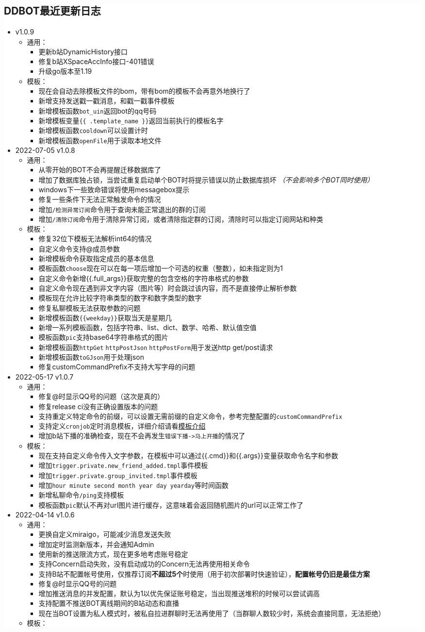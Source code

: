 ## DDBOT最近更新日志

- v1.0.9
  - 通用：
    - 更新b站DynamicHistory接口
    - 修复b站XSpaceAccInfo接口-401错误
    - 升级go版本至1.19
  - 模板：
    - 现在会自动去除模板文件的bom，带有bom的模板不会再意外地换行了
    - 新增支持发送戳一戳消息，和戳一戳事件模板
    - 新增模板函数`bot_uin`返回bot的qq号码
    - 新增模板变量`{{ .template_name }}`返回当前执行的模板名字
    - 新增模板函数`cooldown`可以设置计时
    - 新增模板函数`openFile`用于读取本地文件
- 2022-07-05 v1.0.8
  - 通用：
    - 从零开始的BOT不会再提醒迁移数据库了
    - 增加了数据库独占锁，当尝试重复启动单个BOT时将提示错误以防止数据库损坏 *（不会影响多个BOT同时使用）*
    - windows下一些致命错误将使用messagebox提示
    - 修复一些条件下无法正常触发命令的情况
    - 增加`/检测异常订阅`命令用于查询未能正常退出的群的订阅
    - 增加`/清除订阅`命令用于清除异常订阅，或者清除指定群的订阅，清除时可以指定订阅网站和种类
  - 模板：
    - 修复32位下模板无法解析int64的情况
    - 自定义命令支持@成员参数
    - 新增模板命令获取指定成员的基本信息
    - 模板函数`choose`现在可以在每一项后增加一个可选的权重（整数），如未指定则为1
    - 自定义命令新增{{.full_args}}获取完整的包含空格的字符串格式的参数
    - 自定义命令现在遇到非文字内容（图片等）时会跳过该内容，而不是直接停止解析参数
    - 模板现在允许比较字符串类型的数字和数字类型的数字
    - 修复私聊模板无法获取参数的问题
    - 新增模板函数`{{weekday}}`获取当天是星期几
    - 新增一系列模板函数，包括字符串、list、dict、数学、哈希、默认值空值
    - 模板函数`pic`支持base64字符串格式的图片
    - 新增模板函数`httpGet` `httpPostJson` `httpPostForm`用于发送http get/post请求
    - 新增模板函数`toGJson`用于处理json
    - 修复customCommandPrefix不支持大写字母的问题
- 2022-05-17 v1.0.7
  - 通用：
    - 修复@时显示QQ号的问题（这次是真的）
    - 修复release ci没有正确设置版本的问题
    - 支持重定义特定命令的前缀，可以设置无需前缀的自定义命令，参考完整配置的`customCommandPrefix`
    - 支持定义`cronjob`定时消息模板，详细介绍请看[模板介绍](/TEMPLATE.md)
    - 增加b站下播的准确检查，现在不会再发生`错误下播->马上开播`的情况了
  - 模板：
    - 现在支持自定义命令传入文字参数，在模板中可以通过{{.cmd}}和{{.args}}变量获取命令名字和参数
    - 增加`trigger.private.new_friend_added.tmpl`事件模板
    - 增加`trigger.private.group_invited.tmpl`事件模板
    - 增加`hour minute second month year day yearday`等时间函数
    - 新增私聊命令`/ping`支持模板
    - 模板函数`pic`默认不再对url图片进行缓存，这意味着会返回随机图片的url可以正常工作了
- 2022-04-14 v1.0.6
  - 通用：
    - 更换自定义miraigo，可能减少消息发送失败
    - 增加定时监测新版本，并会通知Admin
    - 使用新的推送限流方式，现在更多地考虑账号稳定
    - 支持Concern启动失败，没有启动成功的Concern无法再使用相关命令
    - 支持B站不配置帐号使用，仅推荐订阅**不超过5个**时使用（用于初次部署时快速验证），**配置帐号仍旧是最佳方案**
    - 修复@时显示QQ号的问题
    - 增加推送消息的并发配置，默认为1以优先保证账号稳定，当出现推送堆积的时候可以尝试调高
    - 支持配置不推送BOT离线期间的B站动态和直播
    - 现在当BOT设置为私人模式时，被私自拉进群聊时无法再使用了（当群聊人数较少时，系统会直接同意，无法拒绝）
  - 模板：